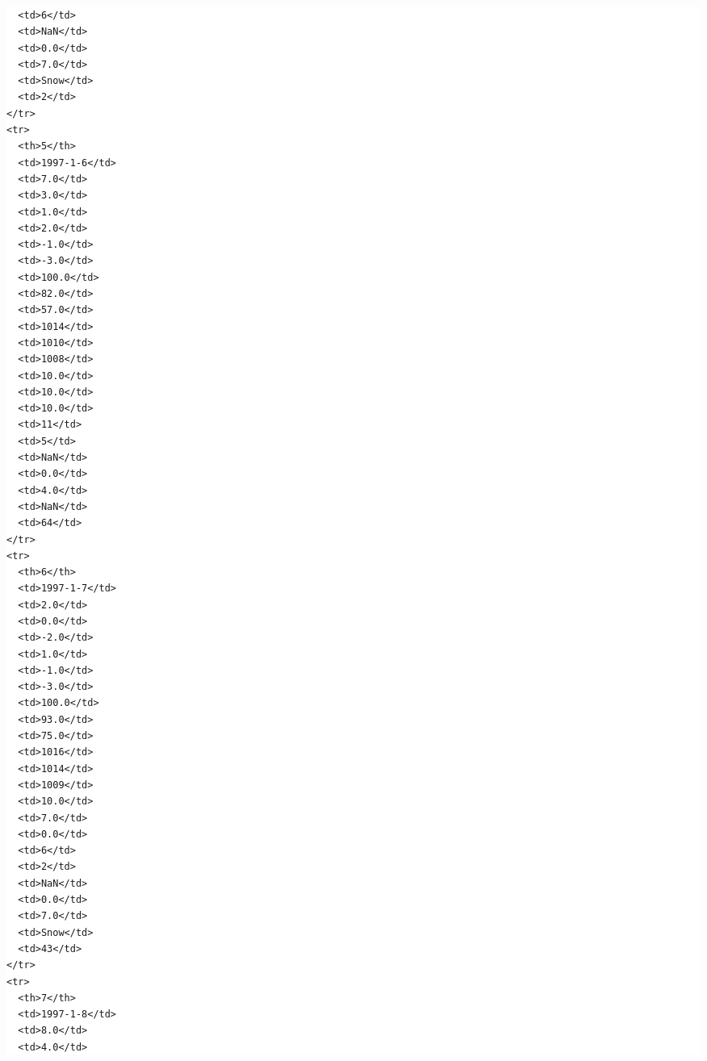       <td>6</td>
      <td>NaN</td>
      <td>0.0</td>
      <td>7.0</td>
      <td>Snow</td>
      <td>2</td>
    </tr>
    <tr>
      <th>5</th>
      <td>1997-1-6</td>
      <td>7.0</td>
      <td>3.0</td>
      <td>1.0</td>
      <td>2.0</td>
      <td>-1.0</td>
      <td>-3.0</td>
      <td>100.0</td>
      <td>82.0</td>
      <td>57.0</td>
      <td>1014</td>
      <td>1010</td>
      <td>1008</td>
      <td>10.0</td>
      <td>10.0</td>
      <td>10.0</td>
      <td>11</td>
      <td>5</td>
      <td>NaN</td>
      <td>0.0</td>
      <td>4.0</td>
      <td>NaN</td>
      <td>64</td>
    </tr>
    <tr>
      <th>6</th>
      <td>1997-1-7</td>
      <td>2.0</td>
      <td>0.0</td>
      <td>-2.0</td>
      <td>1.0</td>
      <td>-1.0</td>
      <td>-3.0</td>
      <td>100.0</td>
      <td>93.0</td>
      <td>75.0</td>
      <td>1016</td>
      <td>1014</td>
      <td>1009</td>
      <td>10.0</td>
      <td>7.0</td>
      <td>0.0</td>
      <td>6</td>
      <td>2</td>
      <td>NaN</td>
      <td>0.0</td>
      <td>7.0</td>
      <td>Snow</td>
      <td>43</td>
    </tr>
    <tr>
      <th>7</th>
      <td>1997-1-8</td>
      <td>8.0</td>
      <td>4.0</td>